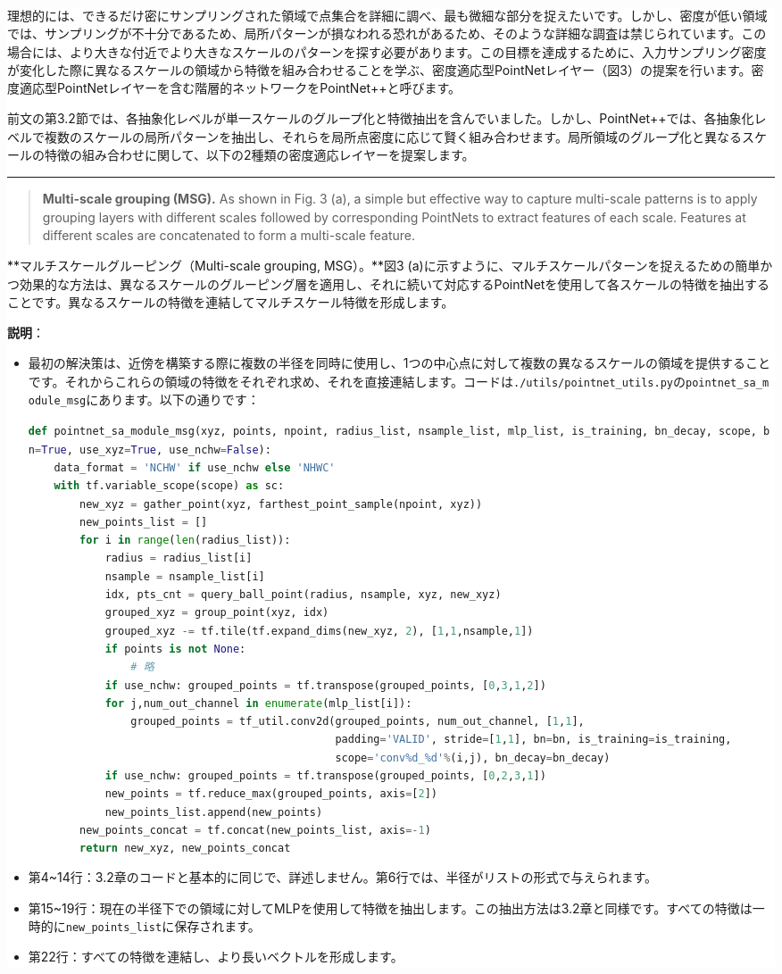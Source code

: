 理想的には、できるだけ密にサンプリングされた領域で点集合を詳細に調べ、最も微細な部分を捉えたいです。しかし、密度が低い領域では、サンプリングが不十分であるため、局所パターンが損なわれる恐れがあるため、そのような詳細な調査は禁じられています。この場合には、より大きな付近でより大きなスケールのパターンを探す必要があります。この目標を達成するために、入力サンプリング密度が変化した際に異なるスケールの領域から特徴を組み合わせることを学ぶ、密度適応型PointNetレイヤー（図3）の提案を行います。密度適応型PointNetレイヤーを含む階層的ネットワークをPointNet++と呼びます。

前文の第3.2節では、各抽象化レベルが単一スケールのグループ化と特徴抽出を含んでいました。しかし、PointNet++では、各抽象化レベルで複数のスケールの局所パターンを抽出し、それらを局所点密度に応じて賢く組み合わせます。局所領域のグループ化と異なるスケールの特徴の組み合わせに関して、以下の2種類の密度適応レイヤーを提案します。

---------

> **Multi-scale grouping (MSG).** As shown in Fig. 3 (a), a simple but effective way to capture multi-scale patterns is to apply grouping layers with different scales followed by corresponding PointNets to extract features of each scale. Features at different scales are concatenated to form a multi-scale feature.

**マルチスケールグルーピング（Multi-scale grouping, MSG）。**図3 (a)に示すように、マルチスケールパターンを捉えるための簡単かつ効果的な方法は、異なるスケールのグルーピング層を適用し、それに続いて対応するPointNetを使用して各スケールの特徴を抽出することです。異なるスケールの特徴を連結してマルチスケール特徴を形成します。

**説明**：

- 最初の解決策は、近傍を構築する際に複数の半径を同時に使用し、1つの中心点に対して複数の異なるスケールの領域を提供することです。それからこれらの領域の特徴をそれぞれ求め、それを直接連結します。コードは`./utils/pointnet_utils.py`の`pointnet_sa_module_msg`にあります。以下の通りです：

  ```python
  def pointnet_sa_module_msg(xyz, points, npoint, radius_list, nsample_list, mlp_list, is_training, bn_decay, scope, bn=True, use_xyz=True, use_nchw=False):
      data_format = 'NCHW' if use_nchw else 'NHWC'
      with tf.variable_scope(scope) as sc:
          new_xyz = gather_point(xyz, farthest_point_sample(npoint, xyz))
          new_points_list = []
          for i in range(len(radius_list)):
              radius = radius_list[i]
              nsample = nsample_list[i]
              idx, pts_cnt = query_ball_point(radius, nsample, xyz, new_xyz)
              grouped_xyz = group_point(xyz, idx)
              grouped_xyz -= tf.tile(tf.expand_dims(new_xyz, 2), [1,1,nsample,1])
              if points is not None:
                  # 略
              if use_nchw: grouped_points = tf.transpose(grouped_points, [0,3,1,2])
              for j,num_out_channel in enumerate(mlp_list[i]):
                  grouped_points = tf_util.conv2d(grouped_points, num_out_channel, [1,1],
                                                  padding='VALID', stride=[1,1], bn=bn, is_training=is_training,
                                                  scope='conv%d_%d'%(i,j), bn_decay=bn_decay)
              if use_nchw: grouped_points = tf.transpose(grouped_points, [0,2,3,1])
              new_points = tf.reduce_max(grouped_points, axis=[2])
              new_points_list.append(new_points)
          new_points_concat = tf.concat(new_points_list, axis=-1)
          return new_xyz, new_points_concat
  ```

- 第4~14行：3.2章のコードと基本的に同じで、詳述しません。第6行では、半径がリストの形式で与えられます。

- 第15~19行：現在の半径下での領域に対してMLPを使用して特徴を抽出します。この抽出方法は3.2章と同様です。すべての特徴は一時的に`new_points_list`に保存されます。

- 第22行：すべての特徴を連結し、より長いベクトルを形成します。
